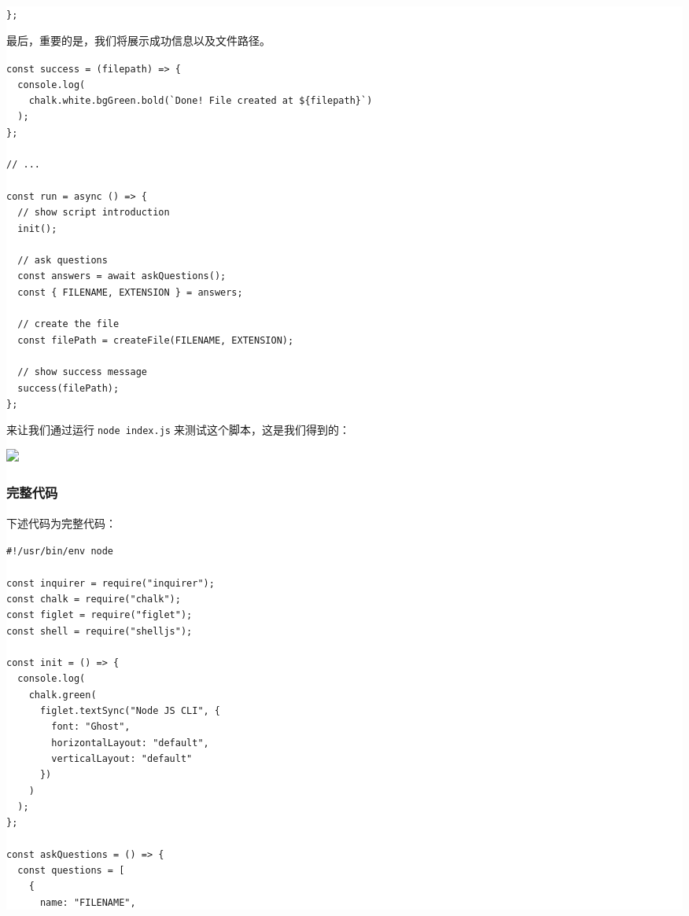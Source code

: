 ```
};
```

最后，重要的是，我们将展示成功信息以及文件路径。



```
const success = (filepath) => {
  console.log(
    chalk.white.bgGreen.bold(`Done! File created at ${filepath}`)
  );
};

// ...

const run = async () => {
  // show script introduction
  init();

  // ask questions
  const answers = await askQuestions();
  const { FILENAME, EXTENSION } = answers;

  // create the file
  const filePath = createFile(FILENAME, EXTENSION);

  // show success message
  success(filePath);
};
```

来让我们通过运行 `node index.js` 来测试这个脚本，这是我们得到的：


![](/Asserts/Images//attachment/album/201901/02/232558i5attqw939zgbdrk.png)


### 完整代码


下述代码为完整代码：



```
#!/usr/bin/env node

const inquirer = require("inquirer");
const chalk = require("chalk");
const figlet = require("figlet");
const shell = require("shelljs");

const init = () => {
  console.log(
    chalk.green(
      figlet.textSync("Node JS CLI", {
        font: "Ghost",
        horizontalLayout: "default",
        verticalLayout: "default"
      })
    )
  );
};

const askQuestions = () => {
  const questions = [
    {
      name: "FILENAME",
```